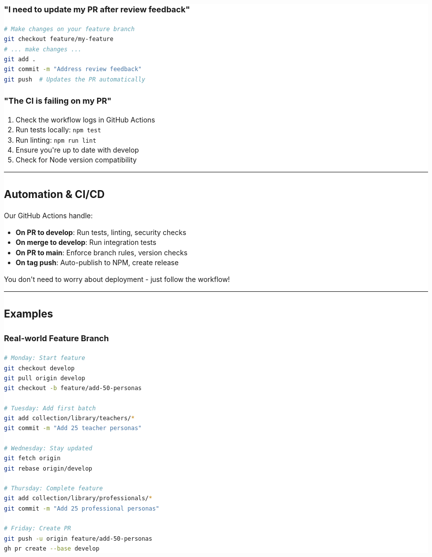 ### "I need to update my PR after review feedback"

```bash
# Make changes on your feature branch
git checkout feature/my-feature
# ... make changes ...
git add .
git commit -m "Address review feedback"
git push  # Updates the PR automatically
```

### "The CI is failing on my PR"

1. Check the workflow logs in GitHub Actions
2. Run tests locally: `npm test`
3. Run linting: `npm run lint`
4. Ensure you're up to date with develop
5. Check for Node version compatibility

---

## Automation & CI/CD

Our GitHub Actions handle:
- **On PR to develop**: Run tests, linting, security checks
- **On merge to develop**: Run integration tests
- **On PR to main**: Enforce branch rules, version checks
- **On tag push**: Auto-publish to NPM, create release

You don't need to worry about deployment - just follow the workflow!

---

## Examples

### Real-world Feature Branch

```bash
# Monday: Start feature
git checkout develop
git pull origin develop
git checkout -b feature/add-50-personas

# Tuesday: Add first batch
git add collection/library/teachers/*
git commit -m "Add 25 teacher personas"

# Wednesday: Stay updated
git fetch origin
git rebase origin/develop

# Thursday: Complete feature
git add collection/library/professionals/*
git commit -m "Add 25 professional personas"

# Friday: Create PR
git push -u origin feature/add-50-personas
gh pr create --base develop
```
